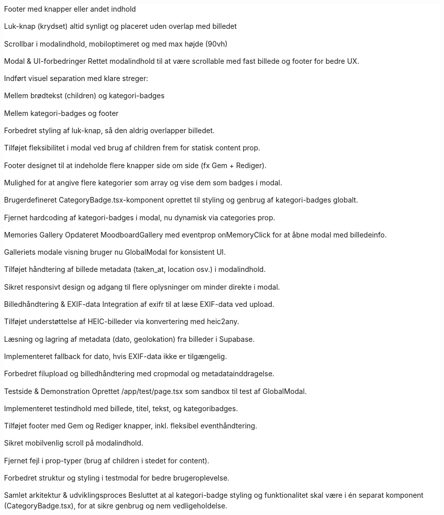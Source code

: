 Footer med knapper eller andet indhold

Luk-knap (krydset) altid synligt og placeret uden overlap med billedet

Scrollbar i modalindhold, mobiloptimeret og med max højde (90vh)

Modal & UI-forbedringer
Rettet modalindhold til at være scrollable med fast billede og footer for bedre UX.

Indført visuel separation med klare streger:

Mellem brødtekst (children) og kategori-badges

Mellem kategori-badges og footer

Forbedret styling af luk-knap, så den aldrig overlapper billedet.

Tilføjet fleksibilitet i modal ved brug af children frem for statisk content prop.

Footer designet til at indeholde flere knapper side om side (fx Gem + Rediger).

Mulighed for at angive flere kategorier som array og vise dem som badges i modal.

Brugerdefineret CategoryBadge.tsx-komponent oprettet til styling og genbrug af kategori-badges globalt.

Fjernet hardcoding af kategori-badges i modal, nu dynamisk via categories prop.

Memories Gallery
Opdateret MoodboardGallery med eventprop onMemoryClick for at åbne modal med billedeinfo.

Galleriets modale visning bruger nu GlobalModal for konsistent UI.

Tilføjet håndtering af billede metadata (taken_at, location osv.) i modalindhold.

Sikret responsivt design og adgang til flere oplysninger om minder direkte i modal.

Billedhåndtering & EXIF-data
Integration af exifr til at læse EXIF-data ved upload.

Tilføjet understøttelse af HEIC-billeder via konvertering med heic2any.

Læsning og lagring af metadata (dato, geolokation) fra billeder i Supabase.

Implementeret fallback for dato, hvis EXIF-data ikke er tilgængelig.

Forbedret filupload og billedhåndtering med cropmodal og metadatainddragelse.

Testside & Demonstration
Oprettet /app/test/page.tsx som sandbox til test af GlobalModal.

Implementeret testindhold med billede, titel, tekst, og kategoribadges.

Tilføjet footer med Gem og Rediger knapper, inkl. fleksibel eventhåndtering.

Sikret mobilvenlig scroll på modalindhold.

Fjernet fejl i prop-typer (brug af children i stedet for content).

Forbedret struktur og styling i testmodal for bedre brugeroplevelse.

Samlet arkitektur & udviklingsproces
Besluttet at al kategori-badge styling og funktionalitet skal være i én separat komponent (CategoryBadge.tsx), for at sikre genbrug og nem vedligeholdelse.
